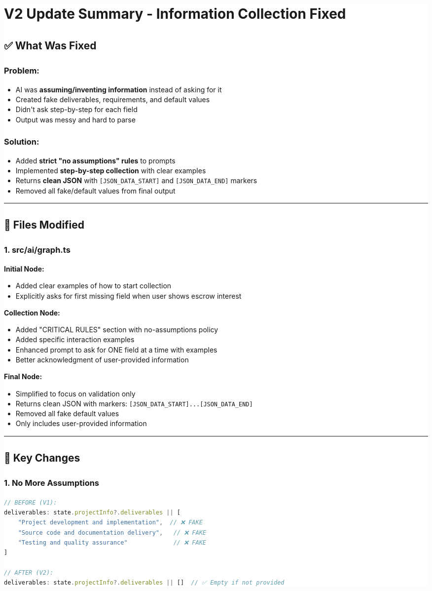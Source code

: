 # V2 Update Summary - Information Collection Fixed

## ✅ **What Was Fixed**

### **Problem:**
- AI was **assuming/inventing information** instead of asking for it
- Created fake deliverables, requirements, and default values
- Didn't ask step-by-step for each field
- Output was messy and hard to parse

### **Solution:**
- Added **strict "no assumptions" rules** to prompts
- Implemented **step-by-step collection** with clear examples
- Returns **clean JSON** with `[JSON_DATA_START]` and `[JSON_DATA_END]` markers
- Removed all fake/default values from final output

---

## 📁 **Files Modified**

### **1. src/ai/graph.ts**

**Initial Node:**
- Added clear examples of how to start collection
- Explicitly asks for first missing field when user shows escrow interest

**Collection Node:**
- Added "CRITICAL RULES" section with no-assumptions policy
- Added specific interaction examples
- Enhanced prompt to ask for ONE field at a time with examples
- Better acknowledgment of user-provided information

**Final Node:**
- Simplified to focus on validation only
- Returns clean JSON with markers: `[JSON_DATA_START]...[JSON_DATA_END]`
- Removed all fake default values
- Only includes user-provided information

---

## 🎯 **Key Changes**

### **1. No More Assumptions**
```typescript
// BEFORE (V1):
deliverables: state.projectInfo?.deliverables || [
    "Project development and implementation",  // ❌ FAKE
    "Source code and documentation delivery",   // ❌ FAKE
    "Testing and quality assurance"             // ❌ FAKE
]

// AFTER (V2):
deliverables: state.projectInfo?.deliverables || []  // ✅ Empty if not provided
```
